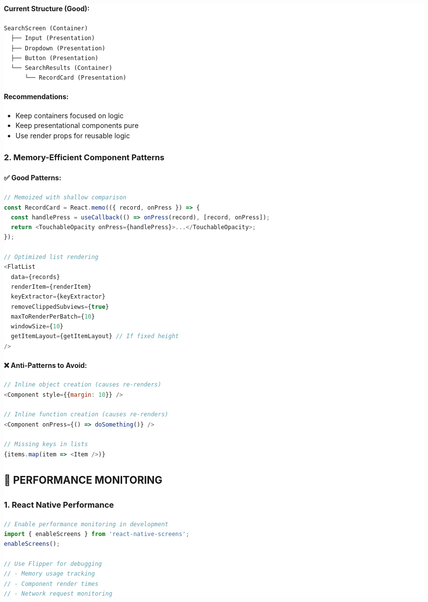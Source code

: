 #### Current Structure (Good):
```
SearchScreen (Container) 
  ├── Input (Presentation)
  ├── Dropdown (Presentation) 
  ├── Button (Presentation)
  └── SearchResults (Container)
      └── RecordCard (Presentation)
```

#### Recommendations:
- Keep containers focused on logic
- Keep presentational components pure
- Use render props for reusable logic

### 2. **Memory-Efficient Component Patterns**

#### ✅ Good Patterns:
```javascript
// Memoized with shallow comparison
const RecordCard = React.memo(({ record, onPress }) => {
  const handlePress = useCallback(() => onPress(record), [record, onPress]);
  return <TouchableOpacity onPress={handlePress}>...</TouchableOpacity>;
});

// Optimized list rendering
<FlatList
  data={records}
  renderItem={renderItem}
  keyExtractor={keyExtractor}
  removeClippedSubviews={true}
  maxToRenderPerBatch={10}
  windowSize={10}
  getItemLayout={getItemLayout} // If fixed height
/>
```

#### ❌ Anti-Patterns to Avoid:
```javascript
// Inline object creation (causes re-renders)
<Component style={{margin: 10}} /> 

// Inline function creation (causes re-renders)  
<Component onPress={() => doSomething()} />

// Missing keys in lists
{items.map(item => <Item />)} 
```

## 🎯 PERFORMANCE MONITORING

### 1. **React Native Performance**
```javascript
// Enable performance monitoring in development
import { enableScreens } from 'react-native-screens';
enableScreens();

// Use Flipper for debugging
// - Memory usage tracking
// - Component render times  
// - Network request monitoring
```
